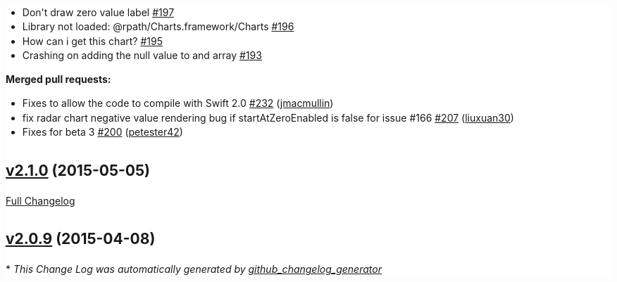 - Don't draw zero value label [\#197](https://github.com/danielgindi/ios-charts/issues/197)
- Library not loaded: @rpath/Charts.framework/Charts [\#196](https://github.com/danielgindi/ios-charts/issues/196)
- How can i get this chart? [\#195](https://github.com/danielgindi/ios-charts/issues/195)
- Crashing on adding the null value to and array  [\#193](https://github.com/danielgindi/ios-charts/issues/193)

**Merged pull requests:**

- Fixes to allow the code to compile with Swift 2.0 [\#232](https://github.com/danielgindi/ios-charts/pull/232) ([jmacmullin](https://github.com/jmacmullin))
- fix radar chart negative value rendering bug if startAtZeroEnabled is false for issue \#166 [\#207](https://github.com/danielgindi/ios-charts/pull/207) ([liuxuan30](https://github.com/liuxuan30))
- Fixes for beta 3 [\#200](https://github.com/danielgindi/ios-charts/pull/200) ([petester42](https://github.com/petester42))

## [v2.1.0](https://github.com/danielgindi/ios-charts/tree/v2.1.0) (2015-05-05)
[Full Changelog](https://github.com/danielgindi/ios-charts/compare/v2.0.9...v2.1.0)

## [v2.0.9](https://github.com/danielgindi/ios-charts/tree/v2.0.9) (2015-04-08)


\* *This Change Log was automatically generated by [github_changelog_generator](https://github.com/skywinder/Github-Changelog-Generator)*